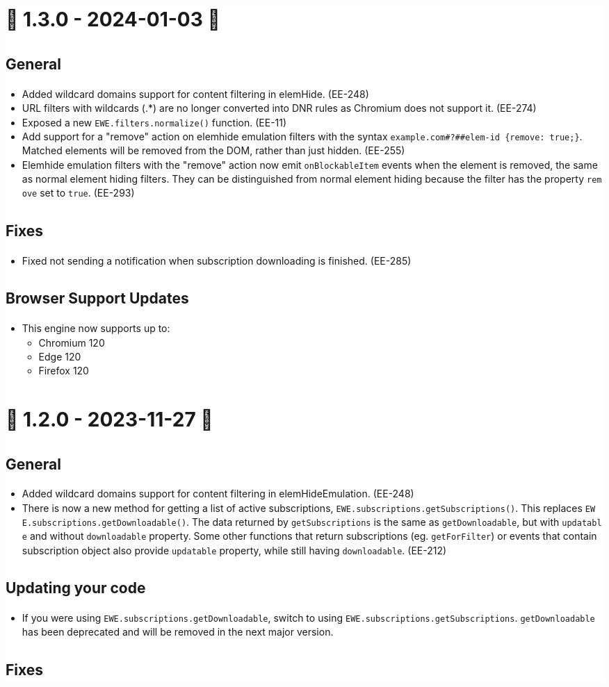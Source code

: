 📣 1.3.0 - 2024-01-03 📣
========================

## General

- Added wildcard domains support for content filtering in elemHide. (EE-248)
- URL filters with wildcards (.*) are no longer converted into DNR rules
  as Chromium does not support it. (EE-274)
- Exposed a new `EWE.filters.normalize()` function. (EE-11)
- Add support for a "remove" action on elemhide emulation filters with the
  syntax `example.com#?##elem-id {remove: true;}`. Matched elements will be
  removed from the DOM, rather than just hidden. (EE-255)
- Elemhide emulation filters with the "remove" action now emit `onBlockableItem`
  events when the element is removed, the same as normal element hiding
  filters. They can be distinguished from normal element hiding because the
  filter has the property `remove` set to `true`. (EE-293)

## Fixes

- Fixed not sending a notification when subscription downloading is finished. (EE-285)

## Browser Support Updates

- This engine now supports up to:
  - Chromium 120
  - Edge 120
  - Firefox 120

🌻 1.2.0 - 2023-11-27 🌻
========================

## General

- Added wildcard domains support for content filtering in elemHideEmulation. (EE-248)
- There is now a new method for getting a list of active subscriptions,
  `EWE.subscriptions.getSubscriptions()`. This replaces
  `EWE.subscriptions.getDownloadable()`. The data returned by `getSubscriptions`
  is the same as `getDownloadable`, but with `updatable` and without
  `downloadable` property. Some other functions that return subscriptions
  (eg. `getForFilter`) or events that contain subscription object also provide
  `updatable` property, while still having `downloadable`. (EE-212)

## Updating your code

- If you were using `EWE.subscriptions.getDownloadable`, switch to using
  `EWE.subscriptions.getSubscriptions`. `getDownloadable` has been deprecated
  and will be removed in the next major version.

## Fixes
